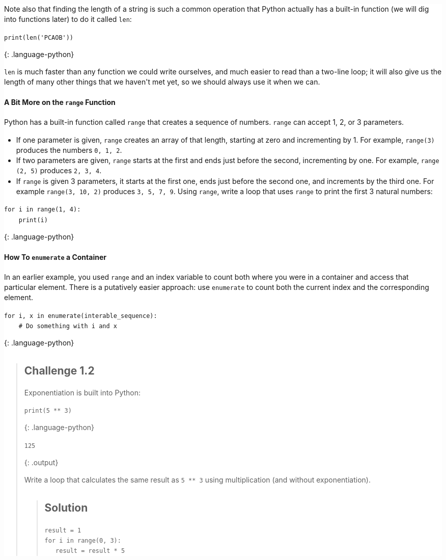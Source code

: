 Note also that finding the length of a string is such a common operation
that Python actually has a built-in function (we will dig into functions later) to do it called `len`:

~~~
print(len('PCAOB'))
~~~
{: .language-python}

`len` is much faster than any function we could write ourselves,
and much easier to read than a two-line loop;
it will also give us the length of many other things that we haven't met yet,
so we should always use it when we can.

#### A Bit More on the `range` Function

Python has a built-in function called `range` that creates a sequence of numbers. `range` can
accept 1, 2, or 3 parameters.
* If one parameter is given, `range` creates an array of that length,
starting at zero and incrementing by 1.
For example, `range(3)` produces the numbers `0, 1, 2`.
* If two parameters are given, `range` starts at
the first and ends just before the second, incrementing by one.
For example, `range(2, 5)` produces `2, 3, 4`.
* If `range` is given 3 parameters,
it starts at the first one, ends just before the second one, and increments by the third one.
For example `range(3, 10, 2)` produces `3, 5, 7, 9`.
Using `range`, write a loop that uses `range` to print the first 3 natural numbers:
~~~
for i in range(1, 4):
    print(i)
~~~
{: .language-python}

#### How To `enumerate` a Container

In an earlier example, you used `range` and an index variable to count both where you were in a container and access that particular element.  There is a putatively easier approach:  use `enumerate` to count both the current index and the corresponding element.

~~~
for i, x in enumerate(interable_sequence):
    # Do something with i and x
~~~
{: .language-python}

> ## Challenge 1.2
>
> Exponentiation is built into Python:
>
> ~~~
> print(5 ** 3)
> ~~~
> {: .language-python}
>
> ~~~
> 125
> ~~~
> {: .output}
>
> Write a loop that calculates the same result as `5 ** 3` using
> multiplication (and without exponentiation).
>
> > ## Solution
> > ~~~
> > result = 1
> > for i in range(0, 3):
> >    result = result * 5